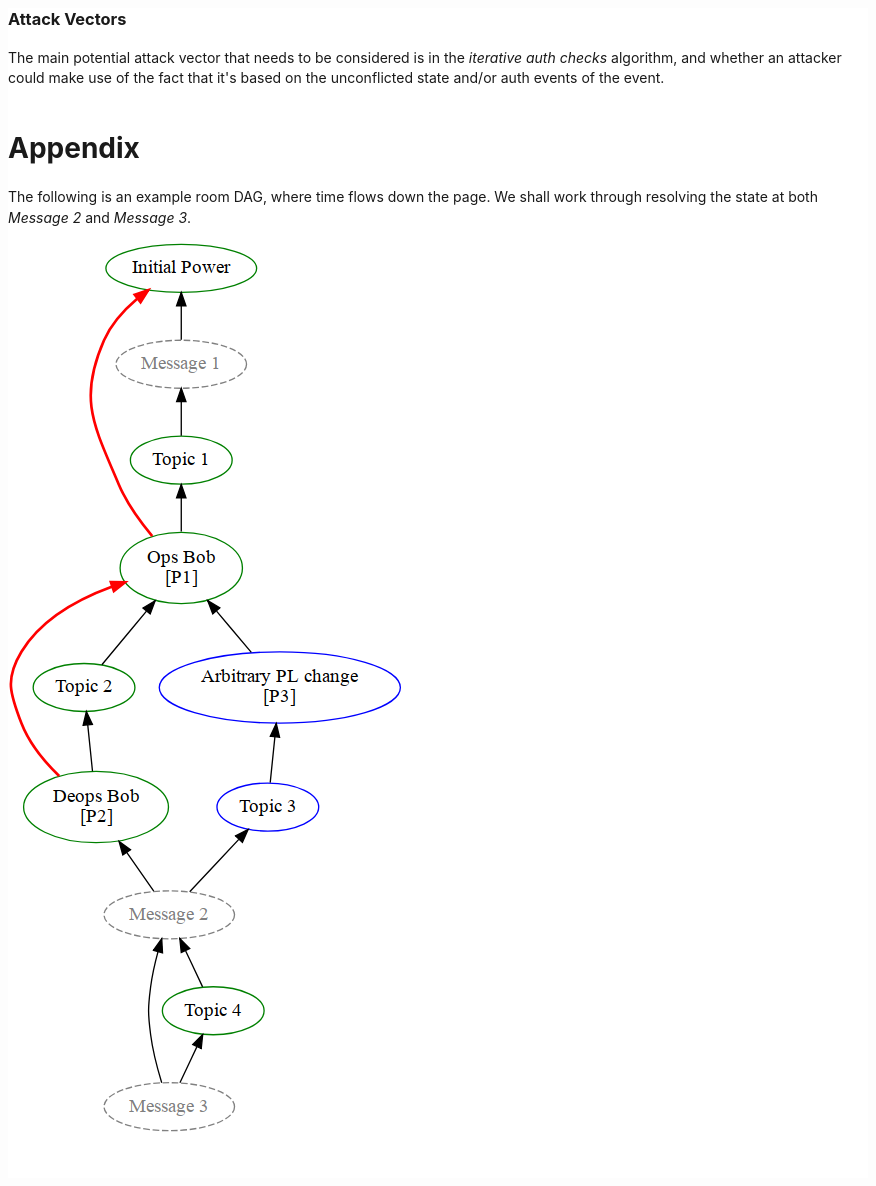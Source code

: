 
### Attack Vectors

The main potential attack vector that needs to be considered is in the
_iterative auth checks_ algorithm, and whether an attacker could make use of
the fact that it's based on the unconflicted state and/or auth events of the
event.


# Appendix

The following is an example room DAG, where time flows down the page. We shall
work through resolving the state at both _Message 2_ and _Message 3_.


![alt_text](images/state-res.png)
